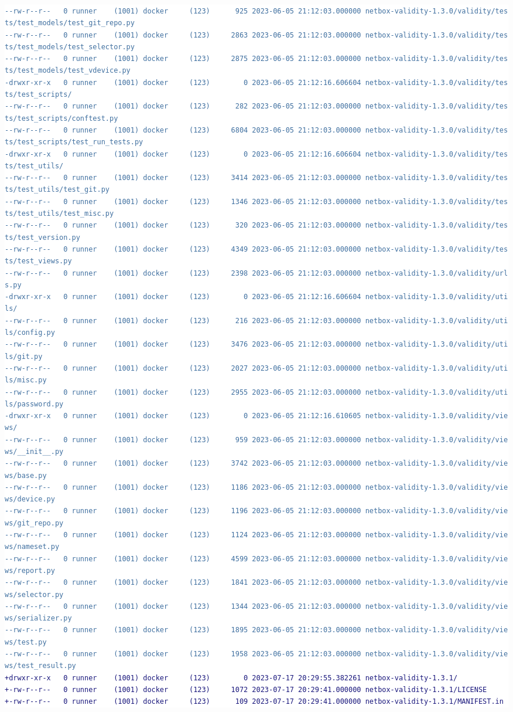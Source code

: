 ```diff
--rw-r--r--   0 runner    (1001) docker     (123)      925 2023-06-05 21:12:03.000000 netbox-validity-1.3.0/validity/tests/test_models/test_git_repo.py
--rw-r--r--   0 runner    (1001) docker     (123)     2863 2023-06-05 21:12:03.000000 netbox-validity-1.3.0/validity/tests/test_models/test_selector.py
--rw-r--r--   0 runner    (1001) docker     (123)     2875 2023-06-05 21:12:03.000000 netbox-validity-1.3.0/validity/tests/test_models/test_vdevice.py
-drwxr-xr-x   0 runner    (1001) docker     (123)        0 2023-06-05 21:12:16.606604 netbox-validity-1.3.0/validity/tests/test_scripts/
--rw-r--r--   0 runner    (1001) docker     (123)      282 2023-06-05 21:12:03.000000 netbox-validity-1.3.0/validity/tests/test_scripts/conftest.py
--rw-r--r--   0 runner    (1001) docker     (123)     6804 2023-06-05 21:12:03.000000 netbox-validity-1.3.0/validity/tests/test_scripts/test_run_tests.py
-drwxr-xr-x   0 runner    (1001) docker     (123)        0 2023-06-05 21:12:16.606604 netbox-validity-1.3.0/validity/tests/test_utils/
--rw-r--r--   0 runner    (1001) docker     (123)     3414 2023-06-05 21:12:03.000000 netbox-validity-1.3.0/validity/tests/test_utils/test_git.py
--rw-r--r--   0 runner    (1001) docker     (123)     1346 2023-06-05 21:12:03.000000 netbox-validity-1.3.0/validity/tests/test_utils/test_misc.py
--rw-r--r--   0 runner    (1001) docker     (123)      320 2023-06-05 21:12:03.000000 netbox-validity-1.3.0/validity/tests/test_version.py
--rw-r--r--   0 runner    (1001) docker     (123)     4349 2023-06-05 21:12:03.000000 netbox-validity-1.3.0/validity/tests/test_views.py
--rw-r--r--   0 runner    (1001) docker     (123)     2398 2023-06-05 21:12:03.000000 netbox-validity-1.3.0/validity/urls.py
-drwxr-xr-x   0 runner    (1001) docker     (123)        0 2023-06-05 21:12:16.606604 netbox-validity-1.3.0/validity/utils/
--rw-r--r--   0 runner    (1001) docker     (123)      216 2023-06-05 21:12:03.000000 netbox-validity-1.3.0/validity/utils/config.py
--rw-r--r--   0 runner    (1001) docker     (123)     3476 2023-06-05 21:12:03.000000 netbox-validity-1.3.0/validity/utils/git.py
--rw-r--r--   0 runner    (1001) docker     (123)     2027 2023-06-05 21:12:03.000000 netbox-validity-1.3.0/validity/utils/misc.py
--rw-r--r--   0 runner    (1001) docker     (123)     2955 2023-06-05 21:12:03.000000 netbox-validity-1.3.0/validity/utils/password.py
-drwxr-xr-x   0 runner    (1001) docker     (123)        0 2023-06-05 21:12:16.610605 netbox-validity-1.3.0/validity/views/
--rw-r--r--   0 runner    (1001) docker     (123)      959 2023-06-05 21:12:03.000000 netbox-validity-1.3.0/validity/views/__init__.py
--rw-r--r--   0 runner    (1001) docker     (123)     3742 2023-06-05 21:12:03.000000 netbox-validity-1.3.0/validity/views/base.py
--rw-r--r--   0 runner    (1001) docker     (123)     1186 2023-06-05 21:12:03.000000 netbox-validity-1.3.0/validity/views/device.py
--rw-r--r--   0 runner    (1001) docker     (123)     1196 2023-06-05 21:12:03.000000 netbox-validity-1.3.0/validity/views/git_repo.py
--rw-r--r--   0 runner    (1001) docker     (123)     1124 2023-06-05 21:12:03.000000 netbox-validity-1.3.0/validity/views/nameset.py
--rw-r--r--   0 runner    (1001) docker     (123)     4599 2023-06-05 21:12:03.000000 netbox-validity-1.3.0/validity/views/report.py
--rw-r--r--   0 runner    (1001) docker     (123)     1841 2023-06-05 21:12:03.000000 netbox-validity-1.3.0/validity/views/selector.py
--rw-r--r--   0 runner    (1001) docker     (123)     1344 2023-06-05 21:12:03.000000 netbox-validity-1.3.0/validity/views/serializer.py
--rw-r--r--   0 runner    (1001) docker     (123)     1895 2023-06-05 21:12:03.000000 netbox-validity-1.3.0/validity/views/test.py
--rw-r--r--   0 runner    (1001) docker     (123)     1958 2023-06-05 21:12:03.000000 netbox-validity-1.3.0/validity/views/test_result.py
+drwxr-xr-x   0 runner    (1001) docker     (123)        0 2023-07-17 20:29:55.382261 netbox-validity-1.3.1/
+-rw-r--r--   0 runner    (1001) docker     (123)     1072 2023-07-17 20:29:41.000000 netbox-validity-1.3.1/LICENSE
+-rw-r--r--   0 runner    (1001) docker     (123)      109 2023-07-17 20:29:41.000000 netbox-validity-1.3.1/MANIFEST.in
```